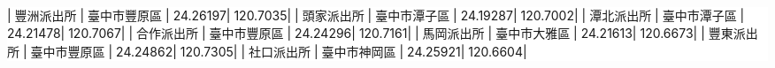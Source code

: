| 豐洲派出所         | 臺中市豐原區 |  24.26197|  120.7035|
| 頭家派出所         | 臺中市潭子區 |  24.19287|  120.7002|
| 潭北派出所         | 臺中市潭子區 |  24.21478|  120.7067|
| 合作派出所         | 臺中市豐原區 |  24.24296|  120.7161|
| 馬岡派出所         | 臺中市大雅區 |  24.21613|  120.6673|
| 豐東派出所         | 臺中市豐原區 |  24.24862|  120.7305|
| 社口派出所         | 臺中市神岡區 |  24.25921|  120.6604|
